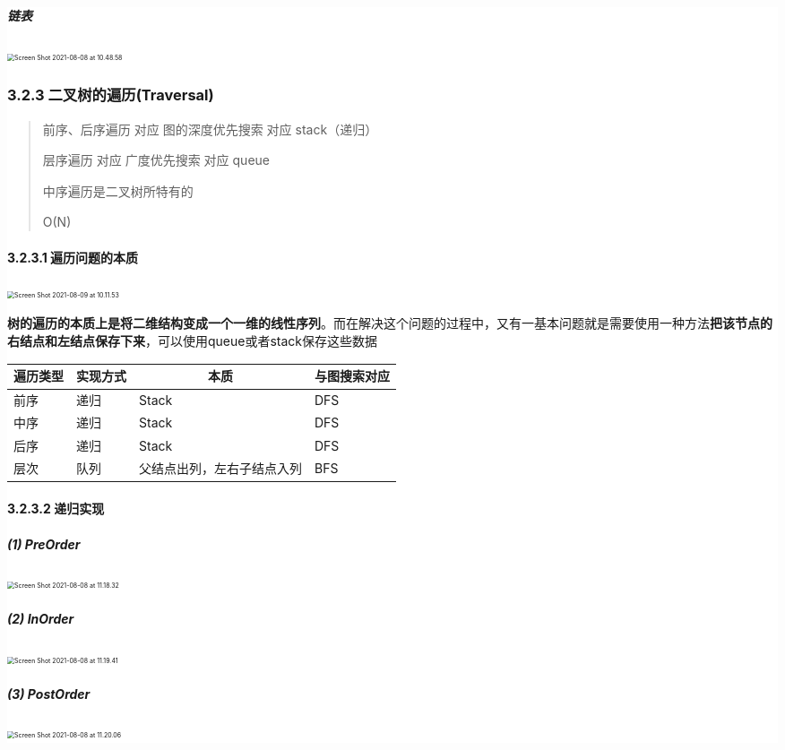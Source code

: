 

##### 链表

<img src="/Users/particle/Library/Application Support/typora-user-images/Screen Shot 2021-08-08 at 10.48.58.png" alt="Screen Shot 2021-08-08 at 10.48.58" style="zoom:50%;" />





### **3.2.3 二叉树的遍历(Traversal)**

> 前序、后序遍历 对应 图的深度优先搜索 对应 stack（递归）
>
> 层序遍历 对应 广度优先搜索 对应 queue
>
> 中序遍历是二叉树所特有的
>
> O(N)

#### 3.2.3.1 遍历问题的本质

<img src="/Users/particle/Library/Application Support/typora-user-images/Screen Shot 2021-08-09 at 10.11.53.png" alt="Screen Shot 2021-08-09 at 10.11.53" style="zoom:50%;" />

**树的遍历的本质上是将二维结构变成一个一维的线性序列**。而在解决这个问题的过程中，又有一基本问题就是需要使用一种方法**把该节点的右结点和左结点保存下来**，可以使用queue或者stack保存这些数据

| 遍历类型 | 实现方式 | 本质                       | 与图搜索对应 |
| -------- | -------- | -------------------------- | ------------ |
| 前序     | 递归     | Stack                      | DFS          |
| 中序     | 递归     | Stack                      | DFS          |
| 后序     | 递归     | Stack                      | DFS          |
| 层次     | 队列     | 父结点出列，左右子结点入列 | BFS          |



#### 3.2.3.2 递归实现

##### (1) PreOrder

<img src="/Users/particle/Library/Application Support/typora-user-images/Screen Shot 2021-08-08 at 11.18.32.png" alt="Screen Shot 2021-08-08 at 11.18.32" style="zoom:50%;" />



##### (2) InOrder

<img src="/Users/particle/Library/Application Support/typora-user-images/Screen Shot 2021-08-08 at 11.19.41.png" alt="Screen Shot 2021-08-08 at 11.19.41" style="zoom:50%;" />



##### (3) PostOrder

<img src="/Users/particle/Library/Application Support/typora-user-images/Screen Shot 2021-08-08 at 11.20.06.png" alt="Screen Shot 2021-08-08 at 11.20.06" style="zoom:50%;" />


